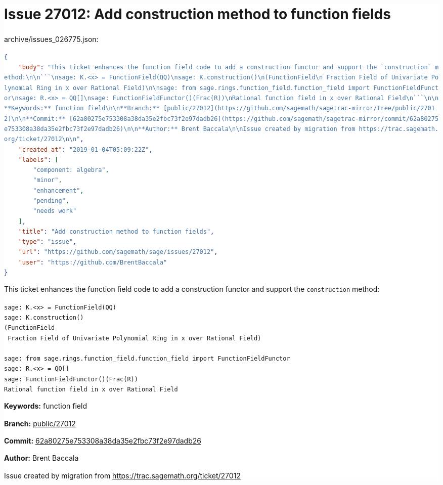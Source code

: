 # Issue 27012: Add construction method to function fields

archive/issues_026775.json:
```json
{
    "body": "This ticket enhances the function field code to add a construction functor and support the `construction` method:\n\n```\nsage: K.<x> = FunctionField(QQ)\nsage: K.construction()\n(FunctionField\n Fraction Field of Univariate Polynomial Ring in x over Rational Field)\n\nsage: from sage.rings.function_field.function_field import FunctionFieldFunctor\nsage: R.<x> = QQ[]\nsage: FunctionFieldFunctor()(Frac(R))\nRational function field in x over Rational Field\n```\n\n**Keywords:** function field\n\n**Branch:** [public/27012](https://github.com/sagemath/sagetrac-mirror/tree/public/27012)\n\n**Commit:** [62a80275e753308a38da35e2fbc73f2e97dadb26](https://github.com/sagemath/sagetrac-mirror/commit/62a80275e753308a38da35e2fbc73f2e97dadb26)\n\n**Author:** Brent Baccala\n\nIssue created by migration from https://trac.sagemath.org/ticket/27012\n\n",
    "created_at": "2019-01-04T05:09:22Z",
    "labels": [
        "component: algebra",
        "minor",
        "enhancement",
        "pending",
        "needs work"
    ],
    "title": "Add construction method to function fields",
    "type": "issue",
    "url": "https://github.com/sagemath/sage/issues/27012",
    "user": "https://github.com/BrentBaccala"
}
```
This ticket enhances the function field code to add a construction functor and support the `construction` method:

```
sage: K.<x> = FunctionField(QQ)
sage: K.construction()
(FunctionField
 Fraction Field of Univariate Polynomial Ring in x over Rational Field)

sage: from sage.rings.function_field.function_field import FunctionFieldFunctor
sage: R.<x> = QQ[]
sage: FunctionFieldFunctor()(Frac(R))
Rational function field in x over Rational Field
```

**Keywords:** function field

**Branch:** [public/27012](https://github.com/sagemath/sagetrac-mirror/tree/public/27012)

**Commit:** [62a80275e753308a38da35e2fbc73f2e97dadb26](https://github.com/sagemath/sagetrac-mirror/commit/62a80275e753308a38da35e2fbc73f2e97dadb26)

**Author:** Brent Baccala

Issue created by migration from https://trac.sagemath.org/ticket/27012
